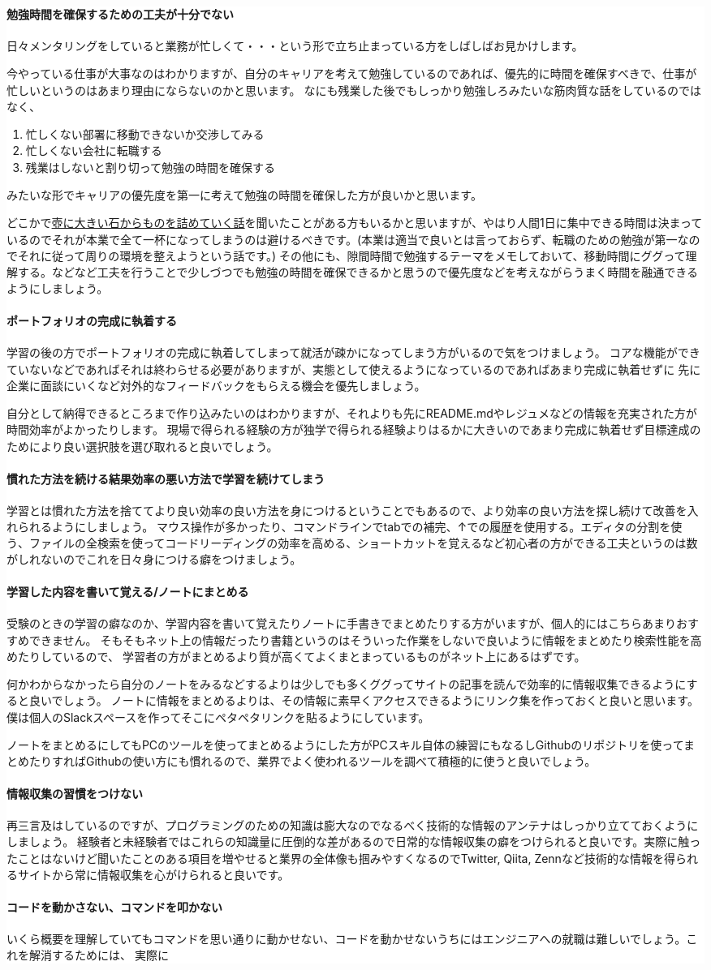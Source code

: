 #### 勉強時間を確保するための工夫が十分でない

日々メンタリングをしていると業務が忙しくて・・・という形で立ち止まっている方をしばしばお見かけします。

今やっている仕事が大事なのはわかりますが、自分のキャリアを考えて勉強しているのであれば、優先的に時間を確保すべきで、仕事が忙しいというのはあまり理由にならないのかと思います。
なにも残業した後でもしっかり勉強しろみたいな筋肉質な話をしているのではなく、

1. 忙しくない部署に移動できないか交渉してみる
2. 忙しくない会社に転職する
3. 残業はしないと割り切って勉強の時間を確保する

みたいな形でキャリアの優先度を第一に考えて勉強の時間を確保した方が良いかと思います。

どこかで[壺に大きい石からものを詰めていく話](https://www.franklinplanner.co.jp/c_fpl/selfstudy/ss-20.html)を聞いたことがある方もいるかと思いますが、やはり人間1日に集中できる時間は決まっているのでそれが本業で全て一杯になってしまうのは避けるべきです。(本業は適当で良いとは言っておらず、転職のための勉強が第一なのでそれに従って周りの環境を整えようという話です。)
その他にも、隙間時間で勉強するテーマをメモしておいて、移動時間にググって理解する。などなど工夫を行うことで少しづつでも勉強の時間を確保できるかと思うので優先度などを考えながらうまく時間を融通できるようにしましょう。


#### ポートフォリオの完成に執着する

学習の後の方でポートフォリオの完成に執着してしまって就活が疎かになってしまう方がいるので気をつけましょう。
コアな機能ができていないなどであればそれは終わらせる必要がありますが、実態として使えるようになっているのであればあまり完成に執着せずに
先に企業に面談にいくなど対外的なフィードバックをもらえる機会を優先しましょう。

自分として納得できるところまで作り込みたいのはわかりますが、それよりも先にREADME.mdやレジュメなどの情報を充実された方が時間効率がよかったりします。
現場で得られる経験の方が独学で得られる経験よりはるかに大きいのであまり完成に執着せず目標達成のためにより良い選択肢を選び取れると良いでしょう。

#### 慣れた方法を続ける結果効率の悪い方法で学習を続けてしまう

学習とは慣れた方法を捨ててより良い効率の良い方法を身につけるということでもあるので、より効率の良い方法を探し続けて改善を入れられるようにしましょう。
マウス操作が多かったり、コマンドラインでtabでの補完、↑での履歴を使用する。エディタの分割を使う、ファイルの全検索を使ってコードリーディングの効率を高める、ショートカットを覚えるなど初心者の方ができる工夫というのは数がしれないのでこれを日々身につける癖をつけましょう。

#### 学習した内容を書いて覚える/ノートにまとめる

受験のときの学習の癖なのか、学習内容を書いて覚えたりノートに手書きでまとめたりする方がいますが、個人的にはこちらあまりおすすめできません。
そもそもネット上の情報だったり書籍というのはそういった作業をしないで良いように情報をまとめたり検索性能を高めたりしているので、
学習者の方がまとめるより質が高くてよくまとまっているものがネット上にあるはずです。

何かわからなかったら自分のノートをみるなどするよりは少しでも多くググってサイトの記事を読んで効率的に情報収集できるようにすると良いでしょう。
ノートに情報をまとめるよりは、その情報に素早くアクセスできるようにリンク集を作っておくと良いと思います。
僕は個人のSlackスペースを作ってそこにペタペタリンクを貼るようにしています。

ノートをまとめるにしてもPCのツールを使ってまとめるようにした方がPCスキル自体の練習にもなるしGithubのリポジトリを使ってまとめたりすればGithubの使い方にも慣れるので、業界でよく使われるツールを調べて積極的に使うと良いでしょう。


#### 情報収集の習慣をつけない

再三言及はしているのですが、プログラミングのための知識は膨大なのでなるべく技術的な情報のアンテナはしっかり立てておくようにしましょう。
経験者と未経験者ではこれらの知識量に圧倒的な差があるので日常的な情報収集の癖をつけられると良いです。実際に触ったことはないけど聞いたことのある項目を増やせると業界の全体像も掴みやすくなるのでTwitter, Qiita, Zennなど技術的な情報を得られるサイトから常に情報収集を心がけられると良いです。

#### コードを動かさない、コマンドを叩かない

いくら概要を理解していてもコマンドを思い通りに動かせない、コードを動かせないうちにはエンジニアへの就職は難しいでしょう。これを解消するためには、
実際に

